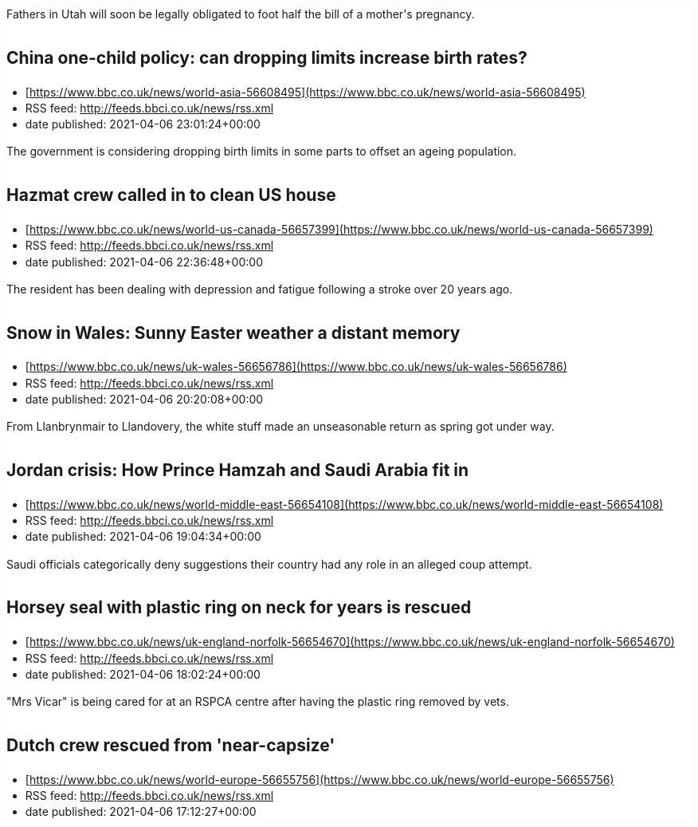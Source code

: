 Fathers in Utah will soon be legally obligated to foot half the bill of a mother's pregnancy.

## China one-child policy: can dropping limits increase birth rates?
 - [https://www.bbc.co.uk/news/world-asia-56608495](https://www.bbc.co.uk/news/world-asia-56608495)
 - RSS feed: http://feeds.bbci.co.uk/news/rss.xml
 - date published: 2021-04-06 23:01:24+00:00

The government is considering dropping birth limits in some parts to offset an ageing population.

## Hazmat crew called in to clean US house
 - [https://www.bbc.co.uk/news/world-us-canada-56657399](https://www.bbc.co.uk/news/world-us-canada-56657399)
 - RSS feed: http://feeds.bbci.co.uk/news/rss.xml
 - date published: 2021-04-06 22:36:48+00:00

The resident has been dealing with depression and fatigue following a stroke over 20 years ago.

## Snow in Wales: Sunny Easter weather a distant memory
 - [https://www.bbc.co.uk/news/uk-wales-56656786](https://www.bbc.co.uk/news/uk-wales-56656786)
 - RSS feed: http://feeds.bbci.co.uk/news/rss.xml
 - date published: 2021-04-06 20:20:08+00:00

From Llanbrynmair to Llandovery, the white stuff made an unseasonable return as spring got under way.

## Jordan crisis: How Prince Hamzah and Saudi Arabia fit in
 - [https://www.bbc.co.uk/news/world-middle-east-56654108](https://www.bbc.co.uk/news/world-middle-east-56654108)
 - RSS feed: http://feeds.bbci.co.uk/news/rss.xml
 - date published: 2021-04-06 19:04:34+00:00

Saudi officials categorically deny suggestions their country had any role in an alleged coup attempt.

## Horsey seal with plastic ring on neck for years is rescued
 - [https://www.bbc.co.uk/news/uk-england-norfolk-56654670](https://www.bbc.co.uk/news/uk-england-norfolk-56654670)
 - RSS feed: http://feeds.bbci.co.uk/news/rss.xml
 - date published: 2021-04-06 18:02:24+00:00

"Mrs Vicar" is being cared for at an RSPCA centre after having the plastic ring removed by vets.

## Dutch crew rescued from 'near-capsize'
 - [https://www.bbc.co.uk/news/world-europe-56655756](https://www.bbc.co.uk/news/world-europe-56655756)
 - RSS feed: http://feeds.bbci.co.uk/news/rss.xml
 - date published: 2021-04-06 17:12:27+00:00
